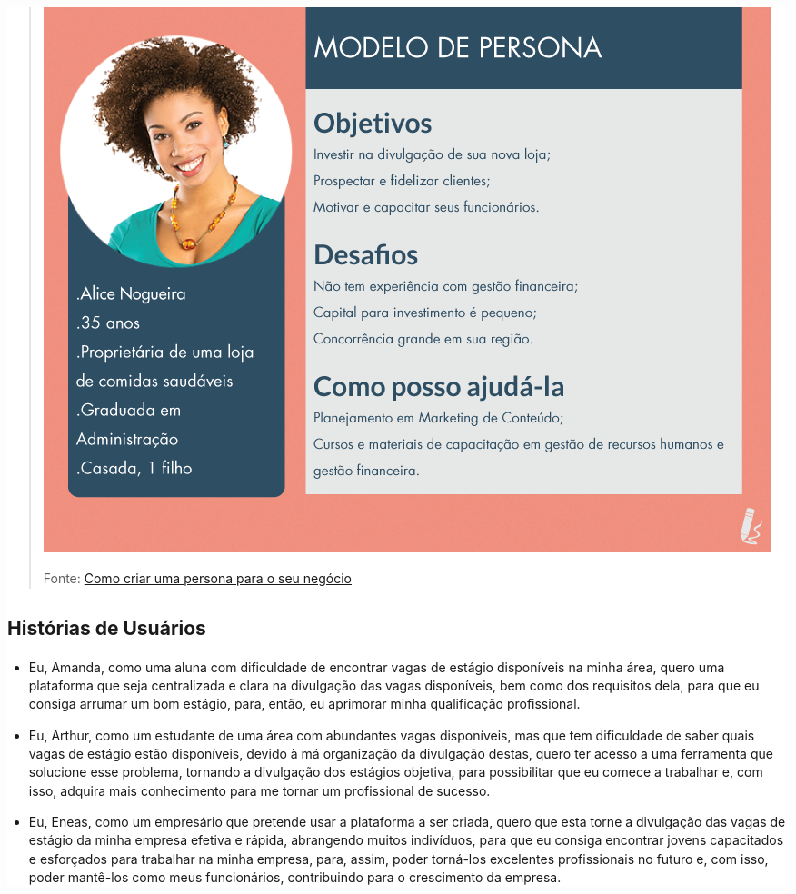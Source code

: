 > ![Exemplo de Persona](imaages/../images/persona.png)
> 
> Fonte: [Como criar uma persona para o seu negócio](https://raissaviegas.com.br/como-criar-uma-persona/)


## Histórias de Usuários

- Eu, Amanda, como uma aluna com dificuldade de encontrar vagas de estágio disponíveis na minha área, quero uma plataforma que seja centralizada e clara na divulgação das vagas disponíveis, bem como dos requisitos dela, para que eu consiga arrumar um bom estágio, para, então, eu aprimorar minha qualificação profissional.

- Eu, Arthur, como um estudante de uma área com abundantes vagas disponíveis, mas que tem dificuldade de saber quais vagas de estágio estão disponíveis, devido à má organização da divulgação destas, quero ter acesso a uma ferramenta que solucione esse problema, tornando a divulgação dos estágios objetiva, para possibilitar que eu comece a trabalhar e, com isso, adquira mais conhecimento para me tornar um profissional de sucesso.

- Eu, Eneas, como um empresário que pretende usar a plataforma a ser criada, quero que esta torne a divulgação das vagas de estágio da minha empresa efetiva e rápida, abrangendo muitos indivíduos, para que eu consiga encontrar jovens capacitados e esforçados para trabalhar na minha empresa, para, assim, poder torná-los excelentes profissionais no futuro e, com isso, poder mantê-los como meus funcionários, contribuindo para o crescimento da empresa.
